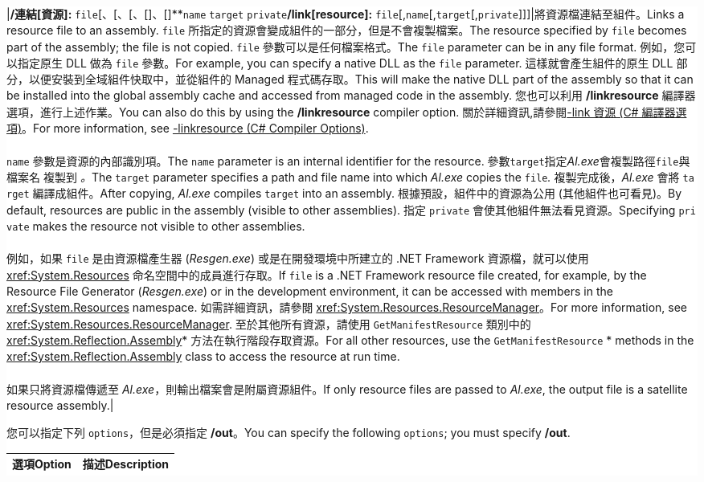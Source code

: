 |<span data-ttu-id="e1cce-128">**/連結[資源]:** `file`[、[、[、[]、[]\*\*`name` `target` `private`</span><span class="sxs-lookup"><span data-stu-id="e1cce-128">**/link[resource]:** `file`[,`name`[,`target`[,`private`]]]</span></span>|<span data-ttu-id="e1cce-129">將資源檔連結至組件。</span><span class="sxs-lookup"><span data-stu-id="e1cce-129">Links a resource file to an assembly.</span></span> <span data-ttu-id="e1cce-130">`file` 所指定的資源會變成組件的一部分，但是不會複製檔案。</span><span class="sxs-lookup"><span data-stu-id="e1cce-130">The resource specified by `file` becomes part of the assembly; the file is not copied.</span></span> <span data-ttu-id="e1cce-131">`file` 參數可以是任何檔案格式。</span><span class="sxs-lookup"><span data-stu-id="e1cce-131">The `file` parameter can be in any file format.</span></span> <span data-ttu-id="e1cce-132">例如，您可以指定原生 DLL 做為 `file` 參數。</span><span class="sxs-lookup"><span data-stu-id="e1cce-132">For example, you can specify a native DLL as the `file` parameter.</span></span> <span data-ttu-id="e1cce-133">這樣就會產生組件的原生 DLL 部分，以便安裝到全域組件快取中，並從組件的 Managed 程式碼存取。</span><span class="sxs-lookup"><span data-stu-id="e1cce-133">This will make the native DLL part of the assembly so that it can be installed into the global assembly cache and accessed from managed code in the assembly.</span></span> <span data-ttu-id="e1cce-134">您也可以利用 **/linkresource** 編譯器選項，進行上述作業。</span><span class="sxs-lookup"><span data-stu-id="e1cce-134">You can also do this by using the **/linkresource** compiler option.</span></span> <span data-ttu-id="e1cce-135">關於詳細資訊,請參閱[-link 資源 (C# 編譯器選項)](../../csharp/language-reference/compiler-options/linkresource-compiler-option.md)。</span><span class="sxs-lookup"><span data-stu-id="e1cce-135">For more information, see [-linkresource (C# Compiler Options)](../../csharp/language-reference/compiler-options/linkresource-compiler-option.md).</span></span><br /><br /> <span data-ttu-id="e1cce-136">`name` 參數是資源的內部識別項。</span><span class="sxs-lookup"><span data-stu-id="e1cce-136">The `name` parameter is an internal identifier for the resource.</span></span> <span data-ttu-id="e1cce-137">參數`target`指定*Al.exe*會複製路徑`file`與檔案名 複製到 *。*</span><span class="sxs-lookup"><span data-stu-id="e1cce-137">The `target` parameter specifies a path and file name into which *Al.exe* copies the `file`*.*</span></span> <span data-ttu-id="e1cce-138">複製完成後，*Al.exe* 會將 `target` 編譯成組件。</span><span class="sxs-lookup"><span data-stu-id="e1cce-138">After copying, *Al.exe* compiles `target` into an assembly.</span></span> <span data-ttu-id="e1cce-139">根據預設，組件中的資源為公用 (其他組件也可看見)。</span><span class="sxs-lookup"><span data-stu-id="e1cce-139">By default, resources are public in the assembly (visible to other assemblies).</span></span> <span data-ttu-id="e1cce-140">指定 `private` 會使其他組件無法看見資源。</span><span class="sxs-lookup"><span data-stu-id="e1cce-140">Specifying `private` makes the resource not visible to other assemblies.</span></span><br /><br /> <span data-ttu-id="e1cce-141">例如，如果 `file` 是由資源檔產生器 (*Resgen.exe*) 或是在開發環境中所建立的 .NET Framework 資源檔，就可以使用 <xref:System.Resources> 命名空間中的成員進行存取。</span><span class="sxs-lookup"><span data-stu-id="e1cce-141">If `file` is a .NET Framework resource file created, for example, by the Resource File Generator (*Resgen.exe*) or in the development environment, it can be accessed with members in the <xref:System.Resources> namespace.</span></span> <span data-ttu-id="e1cce-142">如需詳細資訊，請參閱 <xref:System.Resources.ResourceManager>。</span><span class="sxs-lookup"><span data-stu-id="e1cce-142">For more information, see <xref:System.Resources.ResourceManager>.</span></span> <span data-ttu-id="e1cce-143">至於其他所有資源，請使用 `GetManifestResource` 類別中的 <xref:System.Reflection.Assembly>\* 方法在執行階段存取資源。</span><span class="sxs-lookup"><span data-stu-id="e1cce-143">For all other resources, use the `GetManifestResource` \* methods in the <xref:System.Reflection.Assembly> class to access the resource at run time.</span></span><br /><br /> <span data-ttu-id="e1cce-144">如果只將資源檔傳遞至 *Al.exe*，則輸出檔案會是附屬資源組件。</span><span class="sxs-lookup"><span data-stu-id="e1cce-144">If only resource files are passed to *Al.exe*, the output file is a satellite resource assembly.</span></span>|

<span data-ttu-id="e1cce-145">您可以指定下列 `options`，但是必須指定 **/out**。</span><span class="sxs-lookup"><span data-stu-id="e1cce-145">You can specify the following `options`; you must specify **/out**.</span></span>

| <span data-ttu-id="e1cce-146">選項</span><span class="sxs-lookup"><span data-stu-id="e1cce-146">Option</span></span> | <span data-ttu-id="e1cce-147">描述</span><span class="sxs-lookup"><span data-stu-id="e1cce-147">Description</span></span> |
| ------ | ----------- |